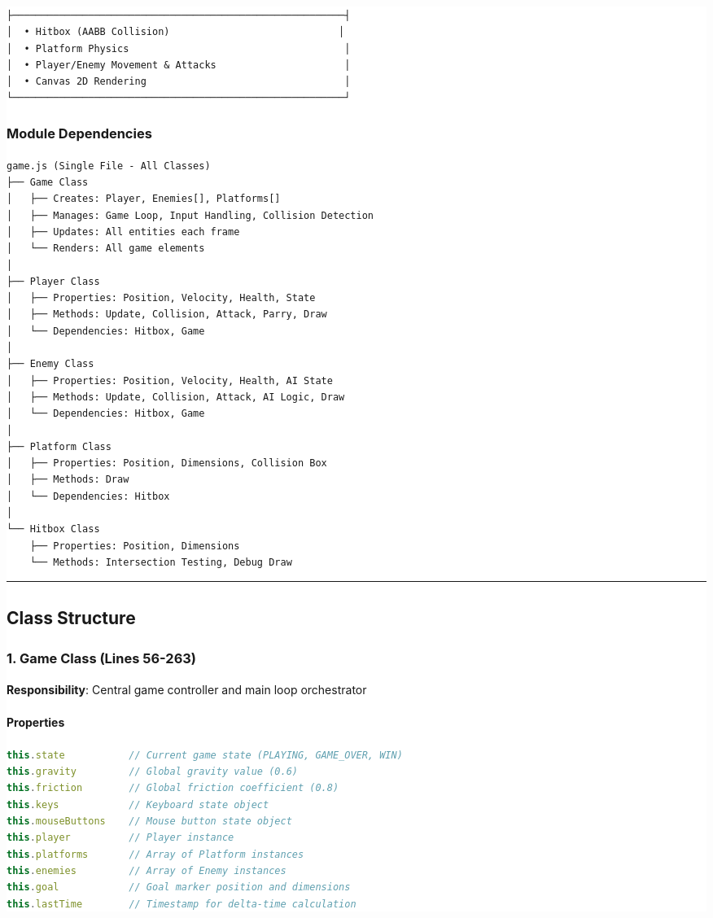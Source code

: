 ```
├─────────────────────────────────────────────────────────┤
│  • Hitbox (AABB Collision)                             │
│  • Platform Physics                                     │
│  • Player/Enemy Movement & Attacks                      │
│  • Canvas 2D Rendering                                  │
└─────────────────────────────────────────────────────────┘
```

### Module Dependencies

```
game.js (Single File - All Classes)
├── Game Class
│   ├── Creates: Player, Enemies[], Platforms[]
│   ├── Manages: Game Loop, Input Handling, Collision Detection
│   ├── Updates: All entities each frame
│   └── Renders: All game elements
│
├── Player Class
│   ├── Properties: Position, Velocity, Health, State
│   ├── Methods: Update, Collision, Attack, Parry, Draw
│   └── Dependencies: Hitbox, Game
│
├── Enemy Class
│   ├── Properties: Position, Velocity, Health, AI State
│   ├── Methods: Update, Collision, Attack, AI Logic, Draw
│   └── Dependencies: Hitbox, Game
│
├── Platform Class
│   ├── Properties: Position, Dimensions, Collision Box
│   ├── Methods: Draw
│   └── Dependencies: Hitbox
│
└── Hitbox Class
    ├── Properties: Position, Dimensions
    └── Methods: Intersection Testing, Debug Draw
```

---

## Class Structure

### 1. Game Class (Lines 56-263)

**Responsibility**: Central game controller and main loop orchestrator

#### Properties
```javascript
this.state           // Current game state (PLAYING, GAME_OVER, WIN)
this.gravity         // Global gravity value (0.6)
this.friction        // Global friction coefficient (0.8)
this.keys            // Keyboard state object
this.mouseButtons    // Mouse button state object
this.player          // Player instance
this.platforms       // Array of Platform instances
this.enemies         // Array of Enemy instances
this.goal            // Goal marker position and dimensions
this.lastTime        // Timestamp for delta-time calculation
```
